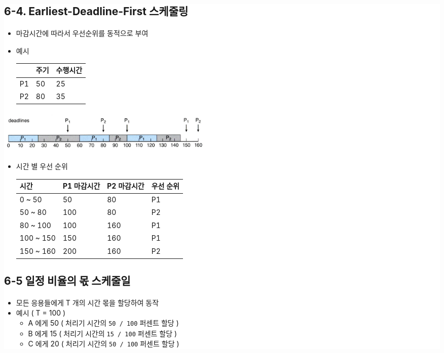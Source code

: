 
## 6-4. Earliest-Deadline-First 스케줄링

- 마감시간에 따라서 우선순위를 동적으로 부여
- 예시

    |  | 주기  | 수행시간 |
    | --- | --- | --- |
    | P1 | 50 | 25 |
    | P2 | 80 | 35 |

<img src="./image/Untitled 9.png" width="400"></img>

- 시간 별 우선 순위

    | 시간 | P1 마감시간 | P2 마감시간 | 우선 순위 |
    | --- | --- | --- | --- |
    | 0 ~ 50 | 50 | 80 | P1 |
    | 50 ~ 80 | 100 | 80 | P2 |
    | 80 ~ 100 | 100 | 160 | P1 |
    | 100 ~ 150 | 150 | 160 | P1 |
    | 150 ~ 160 | 200 | 160 | P2 |

## 6-5 일정 비율의 몫 스케줄일

- 모든 응용들에게 T 개의 시간 몫을 할당하여 동작
- 예시 ( T = 100 )
    - A 에게 50 ( 처리기 시간의 `50 / 100` 퍼센트 할당 )
    - B 에게 15 ( 처리기 시간의 `15 / 100` 퍼센트 할당 )
    - C 에게 20 ( 처리기 시간의 `50 / 100` 퍼센트 할당 )
